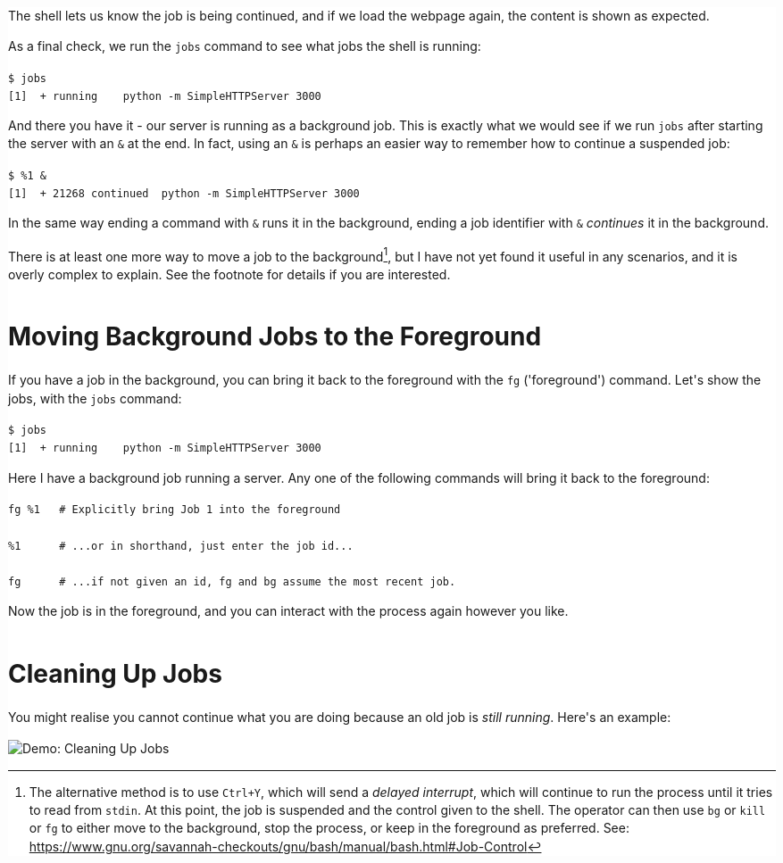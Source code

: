 The shell lets us know the job is being continued, and if we load the webpage again, the content is shown as expected.

As a final check, we run the `jobs` command to see what jobs the shell is running:

```
$ jobs
[1]  + running    python -m SimpleHTTPServer 3000
```

And there you have it - our server is running as a background job. This is exactly what we would see if we run `jobs` after starting the server with an `&` at the end. In fact, using an `&` is perhaps an easier way to remember how to continue a suspended job:

```
$ %1 &
[1]  + 21268 continued  python -m SimpleHTTPServer 3000
```

In the same way ending a command with `&` runs it in the background, ending a job identifier with `&` _continues_ it in the background.

There is at least one more way to move a job to the background[^4], but I have not yet found it useful in any scenarios, and it is overly complex to explain. See the footnote for details if you are interested.

# Moving Background Jobs to the Foreground

If you have a job in the background, you can bring it back to the foreground with the `fg` ('foreground') command. Let's show the jobs, with the `jobs` command:

```
$ jobs
[1]  + running    python -m SimpleHTTPServer 3000
```

Here I have a background job running a server. Any one of the following commands will bring it back to the foreground:

```
fg %1   # Explicitly bring Job 1 into the foreground

%1      # ...or in shorthand, just enter the job id...

fg      # ...if not given an id, fg and bg assume the most recent job.
```

Now the job is in the foreground, and you can interact with the process again however you like.

# Cleaning Up Jobs

You might realise you cannot continue what you are doing because an old job is _still running_. Here's an example:

<img alt="Demo: Cleaning Up Jobs" src="images/kill-job.gif" width="600" />


[^1]: If you are not a heavy shell user, this might seem unlikely. But if you do a lot of work in shells, such as sysadmin, devops, or do your coding from a terminal, this happens all the time!
[^3]: Technically, `SIGTSTP` signal - which is 'TTY stop'. If you have always wondered about the 'TTY' acronym, check the chapter, [Interlude: Understanding the Shell](TODO).
[^4]: The alternative method is to use `Ctrl+Y`, which will send a _delayed interrupt_, which will continue to run the process until it tries to read from `stdin`. At this point, the job is suspended and the control given to the shell. The operator can then use `bg` or `kill` or `fg` to either move to the background, stop the process, or keep in the foreground as preferred. See: https://www.gnu.org/savannah-checkouts/gnu/bash/manual/bash.html#Job-Control
[^5]: Another super-useful snippet: `lsof -i -P -n | grep 8000` to find any process that has a given port open. Another one for the aliases chapter!
[^6]: There are times this is needed. If a job runs _many processes_ - for example, by running a pipeline - the process identifier will change as the command moves from one stage of the pipeline to the next. The job identifier will remain constant. Remember, a job is a shell _command_, so could run many processes.
[^7]: To see how bad this can be, create a script that starts jobs, then run it. Then run the `jobs` command to see what is running. The output might surprise you!